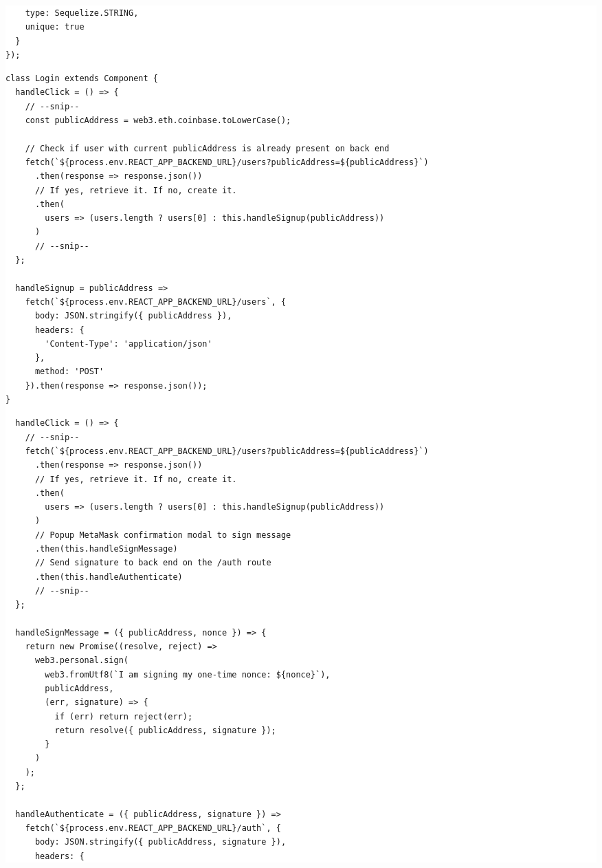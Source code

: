 ```
    type: Sequelize.STRING,
    unique: true
  }
});
```
```
class Login extends Component {
  handleClick = () => {
    // --snip--
    const publicAddress = web3.eth.coinbase.toLowerCase();

    // Check if user with current publicAddress is already present on back end
    fetch(`${process.env.REACT_APP_BACKEND_URL}/users?publicAddress=${publicAddress}`)
      .then(response => response.json())
      // If yes, retrieve it. If no, create it.
      .then(
        users => (users.length ? users[0] : this.handleSignup(publicAddress))
      )
      // --snip--
  };

  handleSignup = publicAddress =>
    fetch(`${process.env.REACT_APP_BACKEND_URL}/users`, {
      body: JSON.stringify({ publicAddress }),
      headers: {
        'Content-Type': 'application/json'
      },
      method: 'POST'
    }).then(response => response.json());
}
```
```class Login extends Component {
  handleClick = () => {
    // --snip--
    fetch(`${process.env.REACT_APP_BACKEND_URL}/users?publicAddress=${publicAddress}`)
      .then(response => response.json())
      // If yes, retrieve it. If no, create it.
      .then(
        users => (users.length ? users[0] : this.handleSignup(publicAddress))
      )
      // Popup MetaMask confirmation modal to sign message
      .then(this.handleSignMessage)
      // Send signature to back end on the /auth route
      .then(this.handleAuthenticate)
      // --snip--
  };

  handleSignMessage = ({ publicAddress, nonce }) => {
    return new Promise((resolve, reject) =>
      web3.personal.sign(
        web3.fromUtf8(`I am signing my one-time nonce: ${nonce}`),
        publicAddress,
        (err, signature) => {
          if (err) return reject(err);
          return resolve({ publicAddress, signature });
        }
      )
    );
  };

  handleAuthenticate = ({ publicAddress, signature }) =>
    fetch(`${process.env.REACT_APP_BACKEND_URL}/auth`, {
      body: JSON.stringify({ publicAddress, signature }),
      headers: {
```